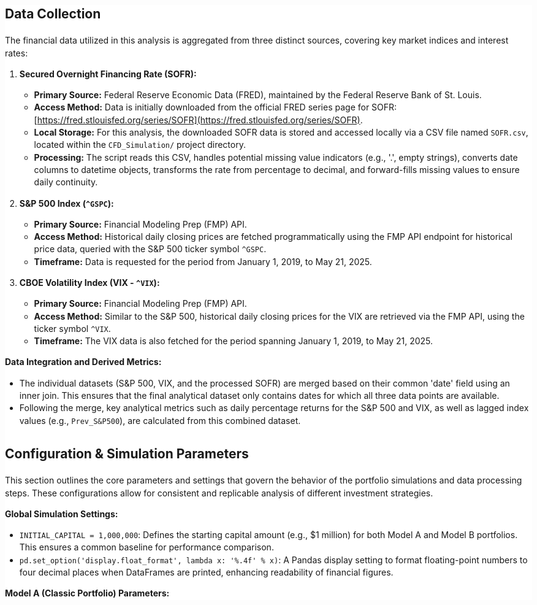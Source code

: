 ## Data Collection

The financial data utilized in this analysis is aggregated from three distinct sources, covering key market indices and interest rates:

1.  **Secured Overnight Financing Rate (SOFR):**
    *   **Primary Source:** Federal Reserve Economic Data (FRED), maintained by the Federal Reserve Bank of St. Louis.
    *   **Access Method:** Data is initially downloaded from the official FRED series page for SOFR: [https://fred.stlouisfed.org/series/SOFR](https://fred.stlouisfed.org/series/SOFR).
    *   **Local Storage:** For this analysis, the downloaded SOFR data is stored and accessed locally via a CSV file named `SOFR.csv`, located within the `CFD_Simulation/` project directory.
    *   **Processing:** The script reads this CSV, handles potential missing value indicators (e.g., '.', empty strings), converts date columns to datetime objects, transforms the rate from percentage to decimal, and forward-fills missing values to ensure daily continuity.

2.  **S&P 500 Index (`^GSPC`):**
    *   **Primary Source:** Financial Modeling Prep (FMP) API.
    *   **Access Method:** Historical daily closing prices are fetched programmatically using the FMP API endpoint for historical price data, queried with the S&P 500 ticker symbol `^GSPC`.
    *   **Timeframe:** Data is requested for the period from January 1, 2019, to May 21, 2025.

3.  **CBOE Volatility Index (VIX - `^VIX`):**
    *   **Primary Source:** Financial Modeling Prep (FMP) API.
    *   **Access Method:** Similar to the S&P 500, historical daily closing prices for the VIX are retrieved via the FMP API, using the ticker symbol `^VIX`.
    *   **Timeframe:** The VIX data is also fetched for the period spanning January 1, 2019, to May 21, 2025.

**Data Integration and Derived Metrics:**

*   The individual datasets (S&P 500, VIX, and the processed SOFR) are merged based on their common 'date' field using an inner join. This ensures that the final analytical dataset only contains dates for which all three data points are available.
*   Following the merge, key analytical metrics such as daily percentage returns for the S&P 500 and VIX, as well as lagged index values (e.g., `Prev_S&P500`), are calculated from this combined dataset.


## Configuration & Simulation Parameters

This section outlines the core parameters and settings that govern the behavior of the portfolio simulations and data processing steps. These configurations allow for consistent and replicable analysis of different investment strategies.

**Global Simulation Settings:**

*   `INITIAL_CAPITAL = 1,000,000`: Defines the starting capital amount (e.g., $1 million) for both Model A and Model B portfolios. This ensures a common baseline for performance comparison.
*   `pd.set_option('display.float_format', lambda x: '%.4f' % x)`: A Pandas display setting to format floating-point numbers to four decimal places when DataFrames are printed, enhancing readability of financial figures.

**Model A (Classic Portfolio) Parameters:**
